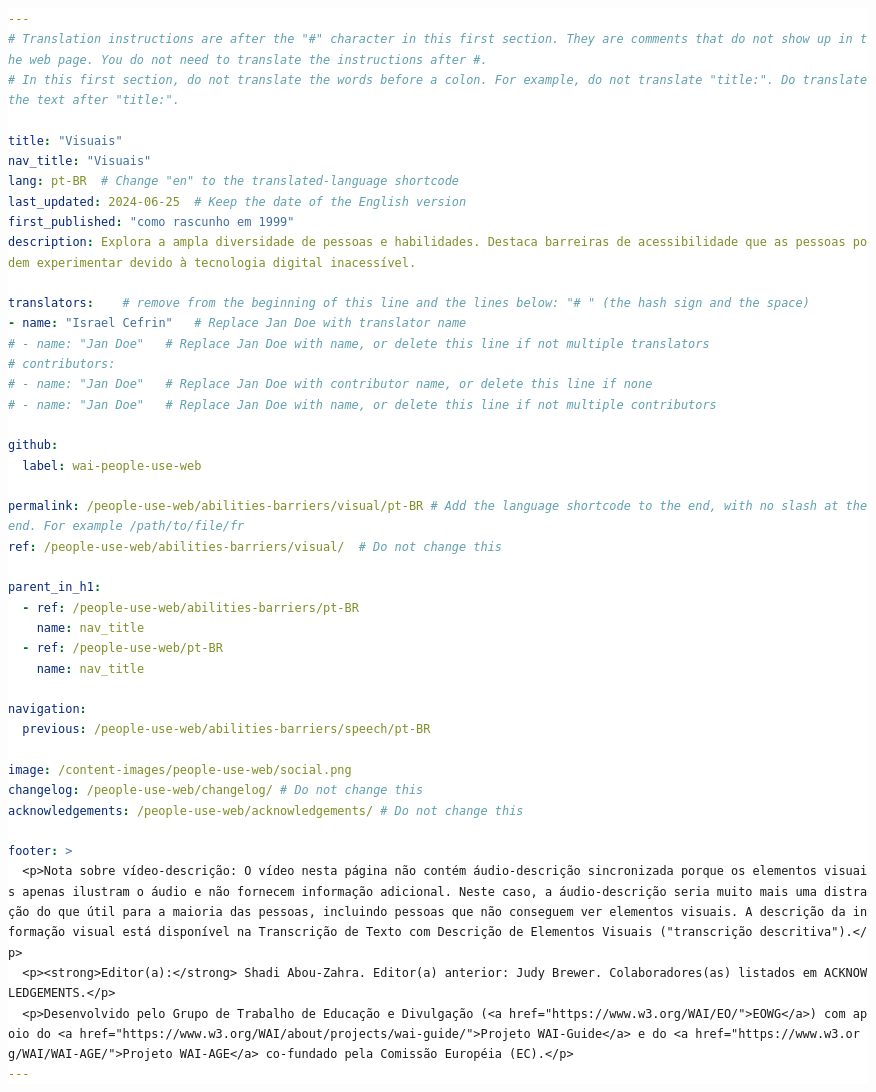 ```yaml
---
# Translation instructions are after the "#" character in this first section. They are comments that do not show up in the web page. You do not need to translate the instructions after #.
# In this first section, do not translate the words before a colon. For example, do not translate "title:". Do translate the text after "title:".

title: "Visuais"
nav_title: "Visuais"
lang: pt-BR  # Change "en" to the translated-language shortcode
last_updated: 2024-06-25  # Keep the date of the English version
first_published: "como rascunho em 1999"
description: Explora a ampla diversidade de pessoas e habilidades. Destaca barreiras de acessibilidade que as pessoas podem experimentar devido à tecnologia digital inacessível.

translators:    # remove from the beginning of this line and the lines below: "# " (the hash sign and the space)
- name: "Israel Cefrin"   # Replace Jan Doe with translator name
# - name: "Jan Doe"   # Replace Jan Doe with name, or delete this line if not multiple translators
# contributors:
# - name: "Jan Doe"   # Replace Jan Doe with contributor name, or delete this line if none
# - name: "Jan Doe"   # Replace Jan Doe with name, or delete this line if not multiple contributors

github:
  label: wai-people-use-web

permalink: /people-use-web/abilities-barriers/visual/pt-BR # Add the language shortcode to the end, with no slash at the end. For example /path/to/file/fr
ref: /people-use-web/abilities-barriers/visual/  # Do not change this

parent_in_h1:
  - ref: /people-use-web/abilities-barriers/pt-BR
    name: nav_title
  - ref: /people-use-web/pt-BR
    name: nav_title

navigation:
  previous: /people-use-web/abilities-barriers/speech/pt-BR

image: /content-images/people-use-web/social.png
changelog: /people-use-web/changelog/ # Do not change this
acknowledgements: /people-use-web/acknowledgements/ # Do not change this

footer: >
  <p>Nota sobre vídeo-descrição: O vídeo nesta página não contém áudio-descrição sincronizada porque os elementos visuais apenas ilustram o áudio e não fornecem informação adicional. Neste caso, a áudio-descrição seria muito mais uma distração do que útil para a maioria das pessoas, incluindo pessoas que não conseguem ver elementos visuais. A descrição da informação visual está disponível na Transcrição de Texto com Descrição de Elementos Visuais ("transcrição descritiva").</p>
  <p><strong>Editor(a):</strong> Shadi Abou-Zahra. Editor(a) anterior: Judy Brewer. Colaboradores(as) listados em ACKNOWLEDGEMENTS.</p>
  <p>Desenvolvido pelo Grupo de Trabalho de Educação e Divulgação (<a href="https://www.w3.org/WAI/EO/">EOWG</a>) com apoio do <a href="https://www.w3.org/WAI/about/projects/wai-guide/">Projeto WAI-Guide</a> e do <a href="https://www.w3.org/WAI/WAI-AGE/">Projeto WAI-AGE</a> co-fundado pela Comissão Européia (EC).</p>
---
```
